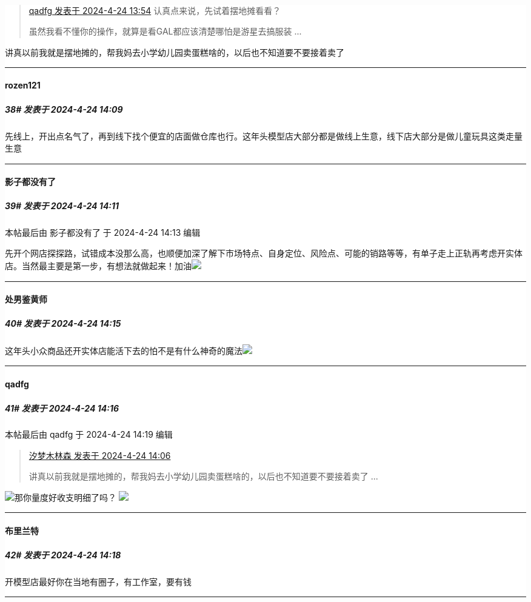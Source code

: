 <blockquote><a href="httphttps://bbs.saraba1st.com/2b/forum.php?mod=redirect&amp;goto=findpost&amp;pid=64701918&amp;ptid=2181222" target="_blank">qadfg 发表于 2024-4-24 13:54</a>
认真点来说，先试着摆地摊看看？

虽然我看不懂你的操作，就算是看GAL都应该清楚哪怕是游星去搞服装 ...</blockquote>
讲真以前我就是摆地摊的，帮我妈去小学幼儿园卖蛋糕啥的，以后也不知道要不要接着卖了

*****

####  rozen121  
##### 38#       发表于 2024-4-24 14:09

先线上，开出点名气了，再到线下找个便宜的店面做仓库也行。这年头模型店大部分都是做线上生意，线下店大部分是做儿童玩具这类走量生意

*****

####  影子都没有了  
##### 39#       发表于 2024-4-24 14:11

 本帖最后由 影子都没有了 于 2024-4-24 14:13 编辑 

先开个网店探探路，试错成本没那么高，也顺便加深了解下市场特点、自身定位、风险点、可能的销路等等，有单子走上正轨再考虑开实体店。当然最主要是第一步，有想法就做起来！加油<img src="https://static.saraba1st.com/image/smiley/face2017/057.png" referrerpolicy="no-referrer">

*****

####  处男鉴黄师  
##### 40#       发表于 2024-4-24 14:15

这年头小众商品还开实体店能活下去的怕不是有什么神奇的魔法<img src="https://static.saraba1st.com/image/smiley/face2017/130.png" referrerpolicy="no-referrer">


*****

####  qadfg  
##### 41#       发表于 2024-4-24 14:16

 本帖最后由 qadfg 于 2024-4-24 14:19 编辑 
<blockquote><a href="httphttps://bbs.saraba1st.com/2b/forum.php?mod=redirect&amp;goto=findpost&amp;pid=64702046&amp;ptid=2181222" target="_blank">汐梦木林森 发表于 2024-4-24 14:06</a>

讲真以前我就是摆地摊的，帮我妈去小学幼儿园卖蛋糕啥的，以后也不知道要不要接着卖了 ...</blockquote>
<img src="https://static.saraba1st.com/image/smiley/face2017/105.png" referrerpolicy="no-referrer">那你量度好收支明细了吗？
<img src="https://static.saraba1st.com/image/smiley/face2017/105.png" referrerpolicy="no-referrer">

*****

####  布里兰特  
##### 42#       发表于 2024-4-24 14:18

开模型店最好你在当地有圈子，有工作室，要有钱

*****
